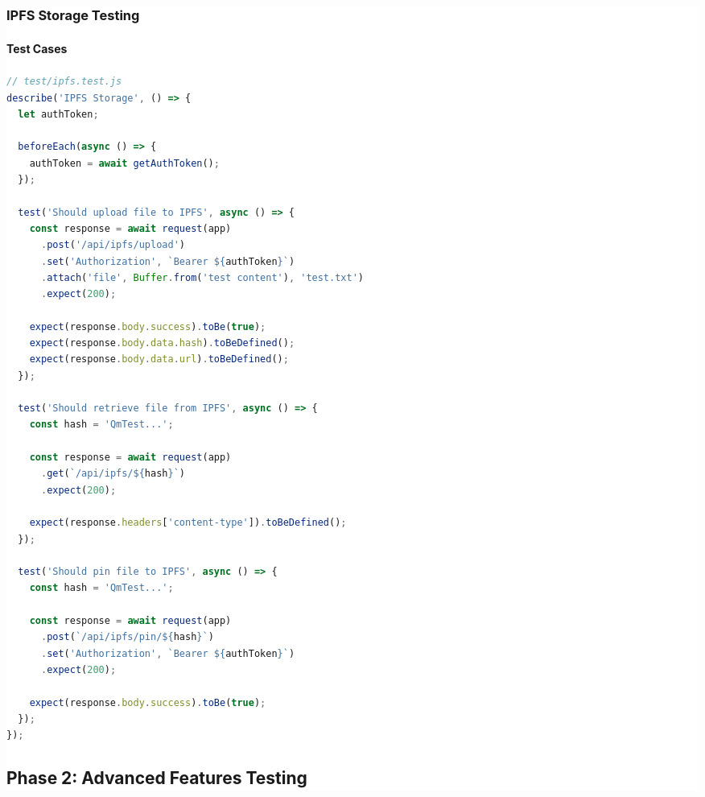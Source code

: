 ```javascript
```

### IPFS Storage Testing

#### Test Cases
```javascript
// test/ipfs.test.js
describe('IPFS Storage', () => {
  let authToken;

  beforeEach(async () => {
    authToken = await getAuthToken();
  });

  test('Should upload file to IPFS', async () => {
    const response = await request(app)
      .post('/api/ipfs/upload')
      .set('Authorization', `Bearer ${authToken}`)
      .attach('file', Buffer.from('test content'), 'test.txt')
      .expect(200);

    expect(response.body.success).toBe(true);
    expect(response.body.data.hash).toBeDefined();
    expect(response.body.data.url).toBeDefined();
  });

  test('Should retrieve file from IPFS', async () => {
    const hash = 'QmTest...';
    
    const response = await request(app)
      .get(`/api/ipfs/${hash}`)
      .expect(200);

    expect(response.headers['content-type']).toBeDefined();
  });

  test('Should pin file to IPFS', async () => {
    const hash = 'QmTest...';
    
    const response = await request(app)
      .post(`/api/ipfs/pin/${hash}`)
      .set('Authorization', `Bearer ${authToken}`)
      .expect(200);

    expect(response.body.success).toBe(true);
  });
});
```

## Phase 2: Advanced Features Testing

